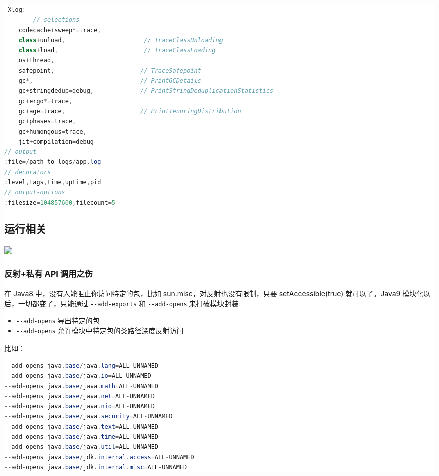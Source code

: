 ```java
-Xlog:
		// selections
    codecache+sweep*=trace,
    class+unload,                      // TraceClassUnloading
    class+load,                        // TraceClassLoading
    os+thread,
    safepoint,                        // TraceSafepoint
    gc*,                              // PrintGCDetails
    gc+stringdedup=debug,             // PrintStringDeduplicationStatistics
    gc+ergo*=trace,
    gc+age=trace,                     // PrintTenuringDistribution
    gc+phases=trace,
    gc+humongous=trace,
    jit+compilation=debug
// output
:file=/path_to_logs/app.log   
// decorators               
:level,tags,time,uptime,pid
// output-options                
:filesize=104857600,filecount=5

```

## 运行相关

![](https://p3-juejin.byte.com/tos-cn-i-k3u1fbpfcp/e757d431927e47f88c5a7782da63537e~tplv-k3u1fbpfcp-zoom-in-crop-mark:4536:0:0:0.image)

### 反射+私有 API 调用之伤

在 Java8 中，没有人能阻止你访问特定的包，比如 sun.misc，对反射也没有限制，只要 setAccessible(true) 就可以了。Java9 模块化以后，一切都变了，只能通过 `--add-exports` 和 `--add-opens` 来打破模块封装

- `--add-opens` 导出特定的包
- `--add-opens` 允许模块中特定包的类路径深度反射访问

比如：

```java
--add-opens java.base/java.lang=ALL-UNNAMED 
--add-opens java.base/java.io=ALL-UNNAMED 
--add-opens java.base/java.math=ALL-UNNAMED 
--add-opens java.base/java.net=ALL-UNNAMED 
--add-opens java.base/java.nio=ALL-UNNAMED 
--add-opens java.base/java.security=ALL-UNNAMED 
--add-opens java.base/java.text=ALL-UNNAMED 
--add-opens java.base/java.time=ALL-UNNAMED 
--add-opens java.base/java.util=ALL-UNNAMED 
--add-opens java.base/jdk.internal.access=ALL-UNNAMED 
--add-opens java.base/jdk.internal.misc=ALL-UNNAMED

```

